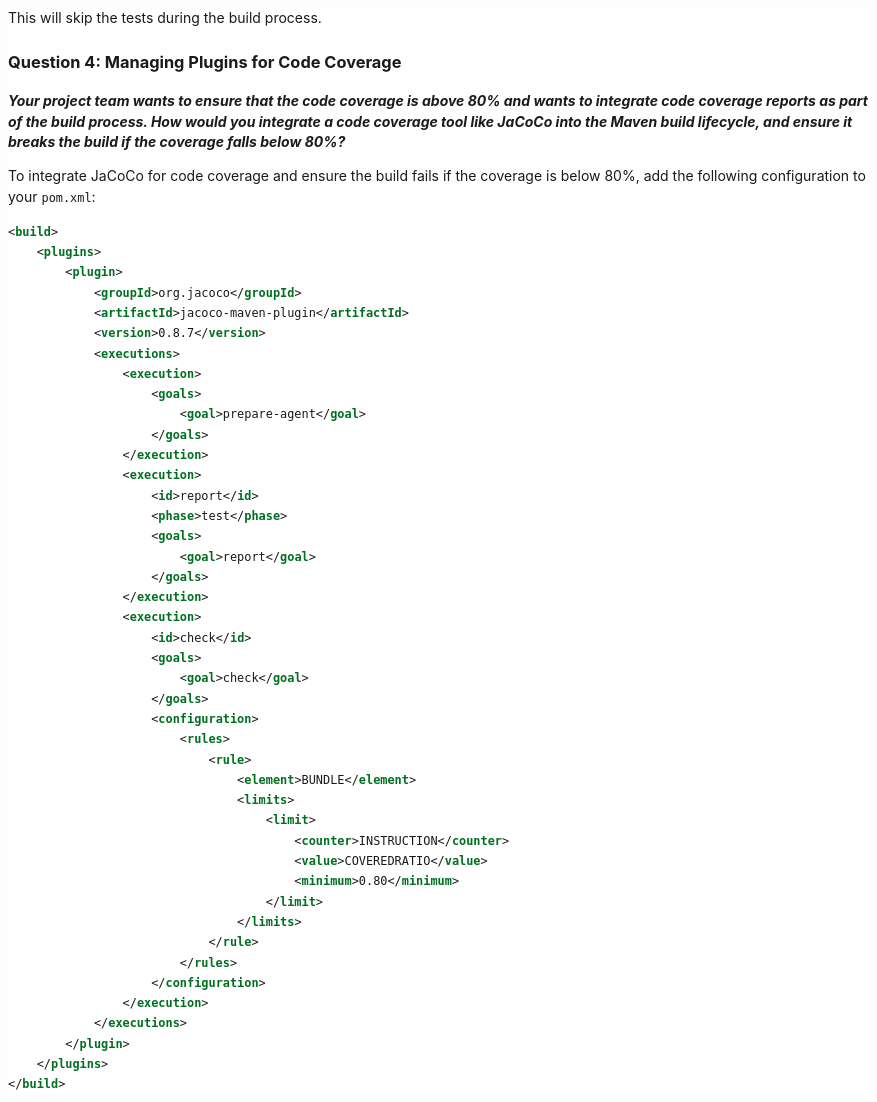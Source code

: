This will skip the tests during the build process.

### Question 4: Managing Plugins for Code Coverage

***Your project team wants to ensure that the code coverage is above 80% and wants to integrate code coverage reports as part of the build process.
How would you integrate a code coverage tool like JaCoCo into the Maven build lifecycle, and ensure it breaks the build if the coverage falls below 80%?***

To integrate JaCoCo for code coverage and ensure the build fails if the coverage is below 80%, add the following configuration to your `pom.xml`:

```xml
<build>
    <plugins>
        <plugin>
            <groupId>org.jacoco</groupId>
            <artifactId>jacoco-maven-plugin</artifactId>
            <version>0.8.7</version>
            <executions>
                <execution>
                    <goals>
                        <goal>prepare-agent</goal>
                    </goals>
                </execution>
                <execution>
                    <id>report</id>
                    <phase>test</phase>
                    <goals>
                        <goal>report</goal>
                    </goals>
                </execution>
                <execution>
                    <id>check</id>
                    <goals>
                        <goal>check</goal>
                    </goals>
                    <configuration>
                        <rules>
                            <rule>
                                <element>BUNDLE</element>
                                <limits>
                                    <limit>
                                        <counter>INSTRUCTION</counter>
                                        <value>COVEREDRATIO</value>
                                        <minimum>0.80</minimum>
                                    </limit>
                                </limits>
                            </rule>
                        </rules>
                    </configuration>
                </execution>
            </executions>
        </plugin>
    </plugins>
</build>
```

